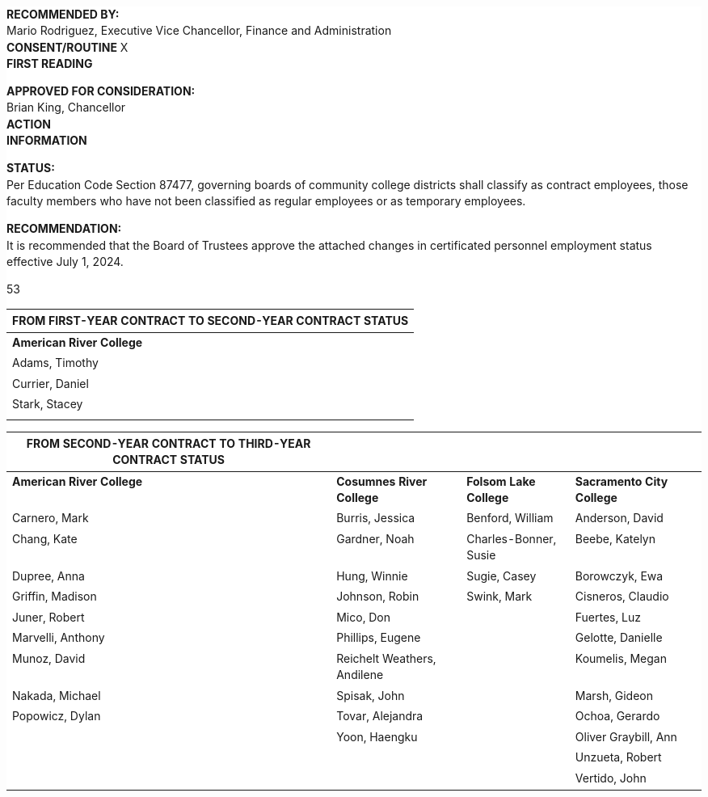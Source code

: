 **RECOMMENDED BY:**  
Mario Rodriguez, Executive Vice Chancellor, Finance and Administration  
**CONSENT/ROUTINE** X  
**FIRST READING**  

**APPROVED FOR CONSIDERATION:**  
Brian King, Chancellor  
**ACTION**  
**INFORMATION**  

**STATUS:**  
Per Education Code Section 87477, governing boards of community college districts shall classify as contract employees, those faculty members who have not been classified as regular employees or as temporary employees.

**RECOMMENDATION:**  
It is recommended that the Board of Trustees approve the attached changes in certificated personnel employment status effective July 1, 2024.  

53

| FROM FIRST-YEAR CONTRACT TO SECOND-YEAR CONTRACT STATUS |
|--------------------------------------------------------|
| **American River College**                             | **Cosumnes River College**                          | **Folsom Lake College**                             | **Sacramento City College**                         |
| Adams, Timothy                                        | Juner, Samantha                                     | Garcia, William                                     | Neilson, Wendy                                      |
| Currier, Daniel                                       | Madden, William                                     | Ruiz, Juana                                        |                                                     |
| Stark, Stacey                                         | Merritt, Brandon                                    |                                                     |                                                     |
|                                                       | Paul, Manuel                                       |                                                     |                                                     |

| FROM SECOND-YEAR CONTRACT TO THIRD-YEAR CONTRACT STATUS |  |  |  |  |
|--------------------------------------------------------|--|--|--|--|
| **American River College**                             | **Cosumnes River College** | **Folsom Lake College** | **Sacramento City College** |  |
| Carnero, Mark                                         | Burris, Jessica           | Benford, William       | Anderson, David         |  |
| Chang, Kate                                           | Gardner, Noah             | Charles-Bonner, Susie  | Beebe, Katelyn         |  |
| Dupree, Anna                                         | Hung, Winnie              | Sugie, Casey          | Borowczyk, Ewa         |  |
| Griffin, Madison                                      | Johnson, Robin            | Swink, Mark           | Cisneros, Claudio      |  |
| Juner, Robert                                         | Mico, Don                 |                       | Fuertes, Luz          |  |
| Marvelli, Anthony                                     | Phillips, Eugene          |                       | Gelotte, Danielle      |  |
| Munoz, David                                         | Reichelt Weathers, Andilene |                       | Koumelis, Megan        |  |
| Nakada, Michael                                       | Spisak, John             |                       | Marsh, Gideon         |  |
| Popowicz, Dylan                                       | Tovar, Alejandra         |                       | Ochoa, Gerardo        |  |
|                                                       | Yoon, Haengku            |                       | Oliver Graybill, Ann   |  |
|                                                       |                           |                       | Unzueta, Robert       |  |
|                                                       |                           |                       | Vertido, John         |  |
